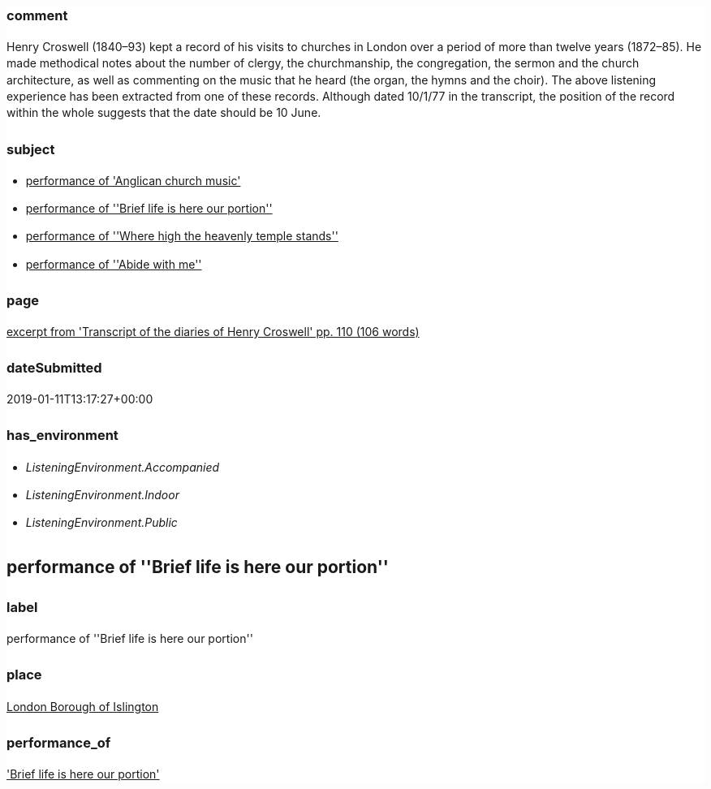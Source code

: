 ### comment


Henry Croswell (1840–93) kept a record of his visits to churches in London over a period of more than twelve years (1872–85).  He made methodical notes about the number of clergy, the churchmanship, the congregation, the sermon and the church architecture, as well as commenting on the music that he heard (the organ, the hymns and the choir).  The above listening experience has been extracted from one of these records.  Although dated 10/1/77 in the transcript, the position of the record within the whole suggests that the date should be 10 June.

### subject

 - [performance of 'Anglican church music'](#performance-of-'Anglican-church-music')

 - [performance of ''Brief life is here our portion''](#performance-of-''Brief-life-is-here-our-portion'')

 - [performance of ''Where high the heavenly temple stands''](#performance-of-''Where-high-the-heavenly-temple-stands'')

 - [performance of ''Abide with me''](#performance-of-''Abide-with-me'')

### page


[excerpt from 'Transcript of the diaries of Henry Croswell' pp. 110 (106 words)](#excerpt-from-'Transcript-of-the-diaries-of-Henry-Croswell'-pp.-110-(106-words))

### dateSubmitted


2019-01-11T13:17:27+00:00

### has_environment

 - *ListeningEnvironment.Accompanied*

 - *ListeningEnvironment.Indoor*

 - *ListeningEnvironment.Public*

## performance of ''Brief life is here our portion''

### label


performance of ''Brief life is here our portion''

### place


[London Borough of Islington](#London-Borough-of-Islington)

### performance_of


['Brief life is here our portion'](#'Brief-life-is-here-our-portion')
